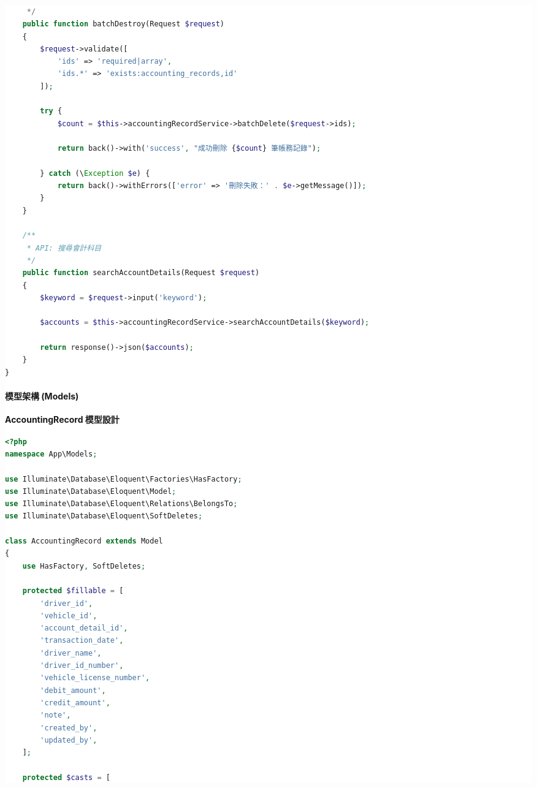 ```php
     */
    public function batchDestroy(Request $request)
    {
        $request->validate([
            'ids' => 'required|array',
            'ids.*' => 'exists:accounting_records,id'
        ]);

        try {
            $count = $this->accountingRecordService->batchDelete($request->ids);

            return back()->with('success', "成功刪除 {$count} 筆帳務記錄");

        } catch (\Exception $e) {
            return back()->withErrors(['error' => '刪除失敗：' . $e->getMessage()]);
        }
    }

    /**
     * API: 搜尋會計科目
     */
    public function searchAccountDetails(Request $request)
    {
        $keyword = $request->input('keyword');

        $accounts = $this->accountingRecordService->searchAccountDetails($keyword);

        return response()->json($accounts);
    }
}
```

#### 模型架構 (Models)

**AccountingRecord 模型設計**
```php
<?php
namespace App\Models;

use Illuminate\Database\Eloquent\Factories\HasFactory;
use Illuminate\Database\Eloquent\Model;
use Illuminate\Database\Eloquent\Relations\BelongsTo;
use Illuminate\Database\Eloquent\SoftDeletes;

class AccountingRecord extends Model
{
    use HasFactory, SoftDeletes;

    protected $fillable = [
        'driver_id',
        'vehicle_id',
        'account_detail_id',
        'transaction_date',
        'driver_name',
        'driver_id_number',
        'vehicle_license_number',
        'debit_amount',
        'credit_amount',
        'note',
        'created_by',
        'updated_by',
    ];

    protected $casts = [
```